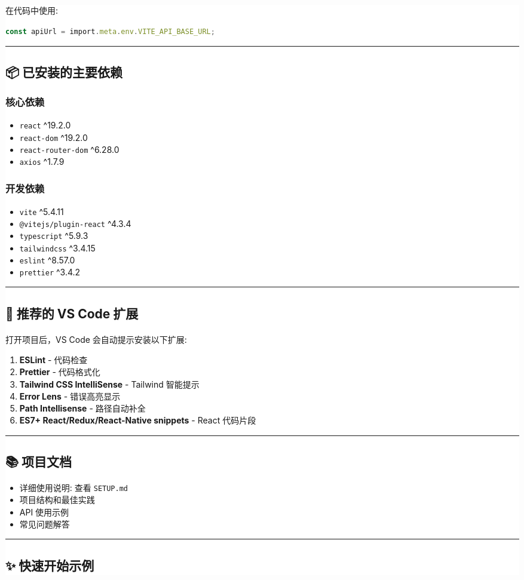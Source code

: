 在代码中使用:

```typescript
const apiUrl = import.meta.env.VITE_API_BASE_URL;
```

---

## 📦 已安装的主要依赖

### 核心依赖

- `react` ^19.2.0
- `react-dom` ^19.2.0
- `react-router-dom` ^6.28.0
- `axios` ^1.7.9

### 开发依赖

- `vite` ^5.4.11
- `@vitejs/plugin-react` ^4.3.4
- `typescript` ^5.9.3
- `tailwindcss` ^3.4.15
- `eslint` ^8.57.0
- `prettier` ^3.4.2

---

## 🎨 推荐的 VS Code 扩展

打开项目后，VS Code 会自动提示安装以下扩展:

1. **ESLint** - 代码检查
2. **Prettier** - 代码格式化
3. **Tailwind CSS IntelliSense** - Tailwind 智能提示
4. **Error Lens** - 错误高亮显示
5. **Path Intellisense** - 路径自动补全
6. **ES7+ React/Redux/React-Native snippets** - React 代码片段

---

## 📚 项目文档

- 详细使用说明: 查看 `SETUP.md`
- 项目结构和最佳实践
- API 使用示例
- 常见问题解答

---

## ✨ 快速开始示例
